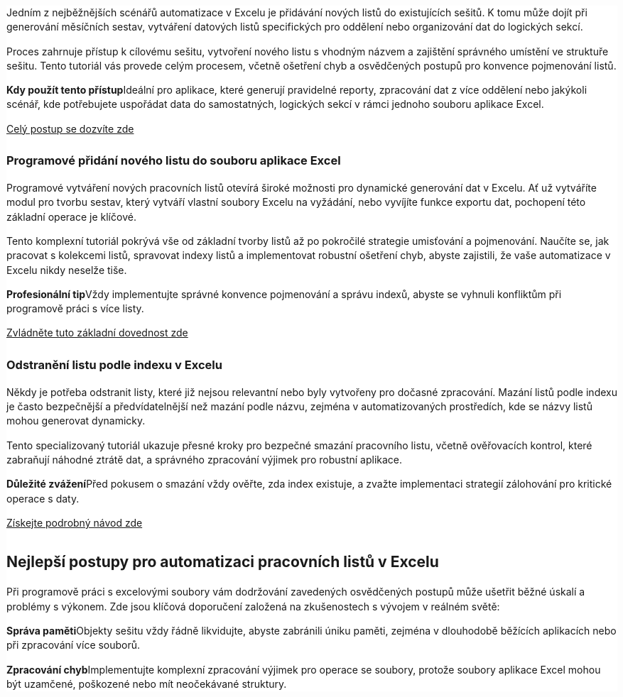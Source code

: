 Jedním z nejběžnějších scénářů automatizace v Excelu je přidávání nových listů do existujících sešitů. K tomu může dojít při generování měsíčních sestav, vytváření datových listů specifických pro oddělení nebo organizování dat do logických sekcí.

Proces zahrnuje přístup k cílovému sešitu, vytvoření nového listu s vhodným názvem a zajištění správného umístění ve struktuře sešitu. Tento tutoriál vás provede celým procesem, včetně ošetření chyb a osvědčených postupů pro konvence pojmenování listů.

**Kdy použít tento přístup**Ideální pro aplikace, které generují pravidelné reporty, zpracování dat z více oddělení nebo jakýkoli scénář, kde potřebujete uspořádat data do samostatných, logických sekcí v rámci jednoho souboru aplikace Excel.

[Celý postup se dozvíte zde](./adding-worksheet-to-existing-excel-workbook-csharp-tutorial/)

### Programové přidání nového listu do souboru aplikace Excel

Programové vytváření nových pracovních listů otevírá široké možnosti pro dynamické generování dat v Excelu. Ať už vytváříte modul pro tvorbu sestav, který vytváří vlastní soubory Excelu na vyžádání, nebo vyvíjíte funkce exportu dat, pochopení této základní operace je klíčové.

Tento komplexní tutoriál pokrývá vše od základní tvorby listů až po pokročilé strategie umisťování a pojmenování. Naučíte se, jak pracovat s kolekcemi listů, spravovat indexy listů a implementovat robustní ošetření chyb, abyste zajistili, že vaše automatizace v Excelu nikdy neselže tiše.

**Profesionální tip**Vždy implementujte správné konvence pojmenování a správu indexů, abyste se vyhnuli konfliktům při programově práci s více listy.

[Zvládněte tuto základní dovednost zde](./add-new-sheet-to-excel-file-csharp-tutorial/)

### Odstranění listu podle indexu v Excelu

Někdy je potřeba odstranit listy, které již nejsou relevantní nebo byly vytvořeny pro dočasné zpracování. Mazání listů podle indexu je často bezpečnější a předvídatelnější než mazání podle názvu, zejména v automatizovaných prostředích, kde se názvy listů mohou generovat dynamicky.

Tento specializovaný tutoriál ukazuje přesné kroky pro bezpečné smazání pracovního listu, včetně ověřovacích kontrol, které zabraňují náhodné ztrátě dat, a správného zpracování výjimek pro robustní aplikace.

**Důležité zvážení**Před pokusem o smazání vždy ověřte, zda index existuje, a zvažte implementaci strategií zálohování pro kritické operace s daty.

[Získejte podrobný návod zde](./delete-worksheet-by-index-excel-csharp-tutorial/)

## Nejlepší postupy pro automatizaci pracovních listů v Excelu

Při programově práci s excelovými soubory vám dodržování zavedených osvědčených postupů může ušetřit běžné úskalí a problémy s výkonem. Zde jsou klíčová doporučení založená na zkušenostech s vývojem v reálném světě:

**Správa paměti**Objekty sešitu vždy řádně likvidujte, abyste zabránili úniku paměti, zejména v dlouhodobě běžících aplikacích nebo při zpracování více souborů.

**Zpracování chyb**Implementujte komplexní zpracování výjimek pro operace se soubory, protože soubory aplikace Excel mohou být uzamčené, poškozené nebo mít neočekávané struktury.

